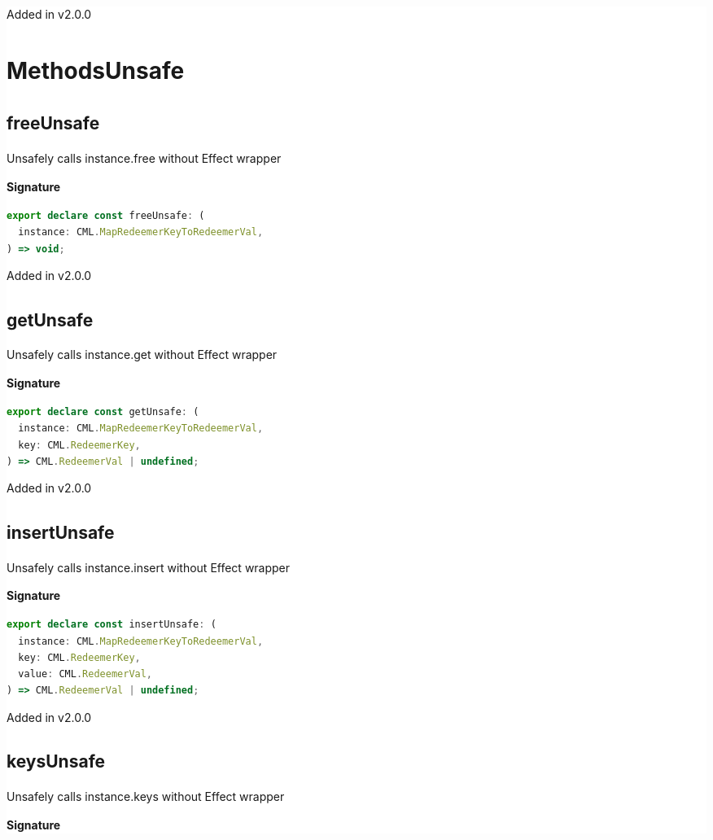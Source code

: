 Added in v2.0.0

# MethodsUnsafe

## freeUnsafe

Unsafely calls instance.free without Effect wrapper

**Signature**

```ts
export declare const freeUnsafe: (
  instance: CML.MapRedeemerKeyToRedeemerVal,
) => void;
```

Added in v2.0.0

## getUnsafe

Unsafely calls instance.get without Effect wrapper

**Signature**

```ts
export declare const getUnsafe: (
  instance: CML.MapRedeemerKeyToRedeemerVal,
  key: CML.RedeemerKey,
) => CML.RedeemerVal | undefined;
```

Added in v2.0.0

## insertUnsafe

Unsafely calls instance.insert without Effect wrapper

**Signature**

```ts
export declare const insertUnsafe: (
  instance: CML.MapRedeemerKeyToRedeemerVal,
  key: CML.RedeemerKey,
  value: CML.RedeemerVal,
) => CML.RedeemerVal | undefined;
```

Added in v2.0.0

## keysUnsafe

Unsafely calls instance.keys without Effect wrapper

**Signature**
